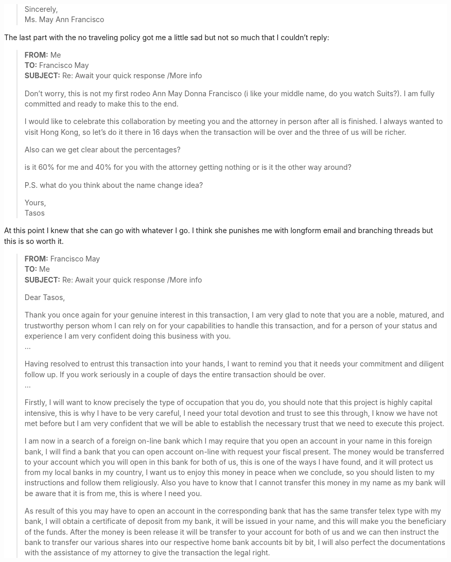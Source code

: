 >Sincerely,<br>
>Ms. May Ann Francisco

The last part with the no traveling policy got me a little sad but not so much that I couldn’t reply:

>**FROM:** Me<br>
>**TO:** Francisco May<br>
>**SUBJECT:** Re: Await your quick response /More info<br>
>
>Don’t worry, this is not my first rodeo Ann May Donna Francisco (i like your middle name, do you watch Suits?). I am fully committed and ready to make this to the end.
>
>I would like to celebrate this collaboration by meeting you and the attorney in person after all is finished. I always wanted to visit Hong Kong, so let’s do it there in 16 days when the transaction will be over and the three of us will be richer.
>
>Also can we get clear about the percentages?
>
>is it 60% for me and 40% for you with the attorney getting nothing or is it the other way around?
>
>P.S. what do you think about the name change idea?
>
>Yours,<br>
>Tasos

At this point I knew that she can go with whatever I go. I think she punishes me with longform email and branching threads but this is so worth it.

>**FROM:** Francisco May<br>
>**TO:** Me<br>
>**SUBJECT:** Re: Await your quick response /More info<br>
>
>Dear Tasos,
>
>Thank you once again for your genuine interest in this transaction, I am very glad to note that you are a noble, matured, and trustworthy person whom I can rely on for your capabilities to handle this transaction, and for a person of your status and experience I am very confident doing this business with you.<br>
>…
>
>Having resolved to entrust this transaction into your hands, I want to remind you that it needs your commitment and diligent follow up. If you work seriously in a couple of days the entire transaction should be over.<br>
>…
>
>Firstly, I will want to know precisely the type of occupation that you do, you should note that this project is highly capital intensive, this is why I have to be very careful, I need your total devotion and trust to see this through, I know we have not met before but I am very confident that we will be able to establish the necessary trust that we need to execute this project.
>
>I am now in a search of a foreign on-line bank which I may require that you open an account in your name in this foreign bank, I will find a bank that you can open account on-line with request your fiscal present. The money would be transferred to your account which you will open in this bank for both of us, this is one of the ways I have found, and it will protect us from my local banks in my country, I want us to enjoy this money in peace when we conclude, so you should listen to my instructions and follow them religiously. Also you have to know that I cannot transfer this money in my name as my bank will be aware that it is from me, this is where I need you.
>
>As result of this you may have to open an account in the corresponding bank that has the same transfer telex type with my bank, I will obtain a certificate of deposit from my bank, it will be issued in your name, and this will make you the beneficiary of the funds. After the money is been release it will be transfer to your account for both of us and we can then instruct the bank to transfer our various shares into our respective home bank accounts bit by bit, I will also perfect the documentations with the assistance of my attorney to give the transaction the legal right.